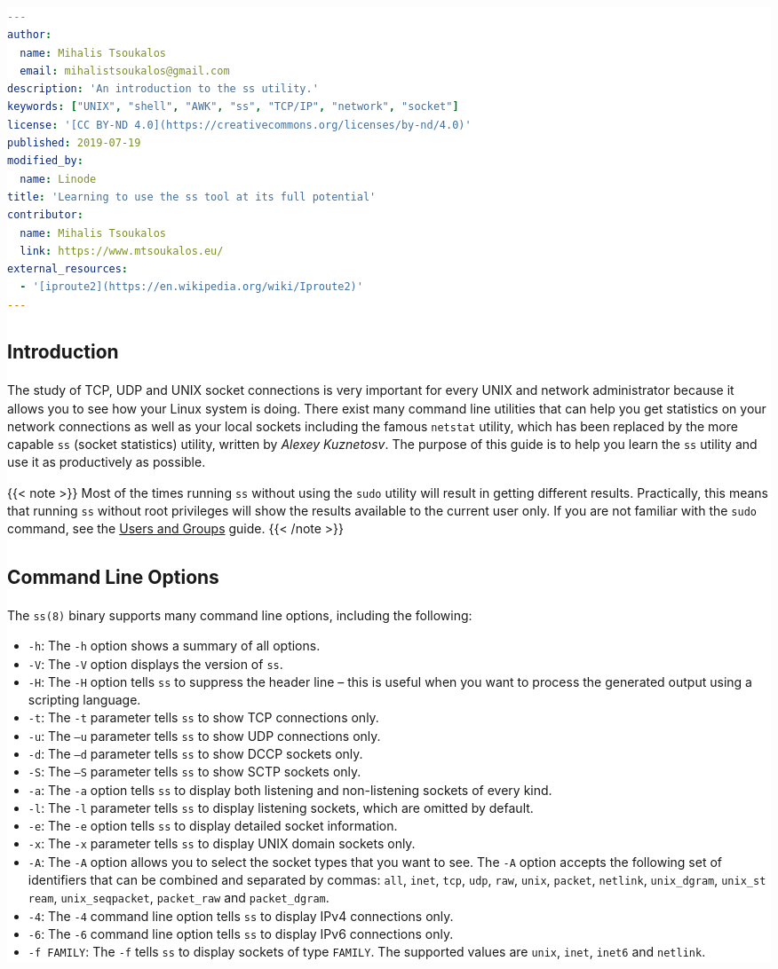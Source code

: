 ```yaml
---
author:
  name: Mihalis Tsoukalos
  email: mihalistsoukalos@gmail.com
description: 'An introduction to the ss utility.'
keywords: ["UNIX", "shell", "AWK", "ss", "TCP/IP", "network", "socket"]
license: '[CC BY-ND 4.0](https://creativecommons.org/licenses/by-nd/4.0)'
published: 2019-07-19
modified_by:
  name: Linode
title: 'Learning to use the ss tool at its full potential'
contributor:
  name: Mihalis Tsoukalos
  link: https://www.mtsoukalos.eu/
external_resources:
  - '[iproute2](https://en.wikipedia.org/wiki/Iproute2)'
---
```


## Introduction

The study of TCP, UDP and UNIX socket connections is very important for every
UNIX and network administrator because it allows you to see how your Linux system
is doing. There exist many command line utilities that can help you get statistics
on your network connections as well as your local sockets including the famous `netstat`
utility, which has been replaced by the more capable `ss` (socket statistics) utility,
written by *Alexey Kuznetosv*. The purpose of this guide is to help you learn the `ss`
utility and use it as productively as possible.

{{< note >}}
Most of the times running `ss` without using the `sudo` utility will result in getting
different results. Practically, this means that running `ss` without root privileges will show
the results available to the current user only. If you are not familiar with the `sudo` command,
see the [Users and Groups](/docs/tools-reference/linux-users-and-groups/) guide.
{{< /note >}}

## Command Line Options

The `ss(8)` binary supports many command line options, including the following:

- `-h`: The `-h` option shows a summary of all options.
- `-V`: The `-V` option displays the version of `ss`.
- `-H`: The `-H` option tells `ss` to suppress the header line – this is useful when you want to process the
    generated output using a scripting language.
- `-t`: The `-t` parameter tells `ss` to show TCP connections only.
- `-u`: The `–u` parameter tells `ss` to show UDP connections only.
- `-d`: The `–d` parameter tells `ss` to show DCCP sockets only.
- `-S`: The `–S` parameter tells `ss` to show SCTP sockets only.
- `-a`: The `-a` option tells `ss` to display both listening and non-listening sockets of every kind.
- `-l`: The `-l` parameter tells `ss` to display listening sockets, which are omitted by default.
- `-e`: The `-e` option tells `ss` to display detailed socket information.
- `-x`: The `-x` parameter tells `ss` to display UNIX domain sockets only.
- `-A`: The `-A` option allows you to select the socket types that you want to see. The `-A` option accepts the following set
    of identifiers that can be combined and separated by commas: `all`, `inet`, `tcp`, `udp`, `raw`, `unix`, `packet`, `netlink`,
	`unix_dgram`, `unix_stream`, `unix_seqpacket`, `packet_raw` and `packet_dgram`.
- `-4`: The `-4` command line option tells `ss` to display IPv4 connections only.
- `-6`: The `-6` command line option tells `ss` to display IPv6 connections only.
- `-f FAMILY`: The `-f` tells `ss` to display sockets of type `FAMILY`. The supported values are `unix`, `inet`, `inet6` and `netlink`.